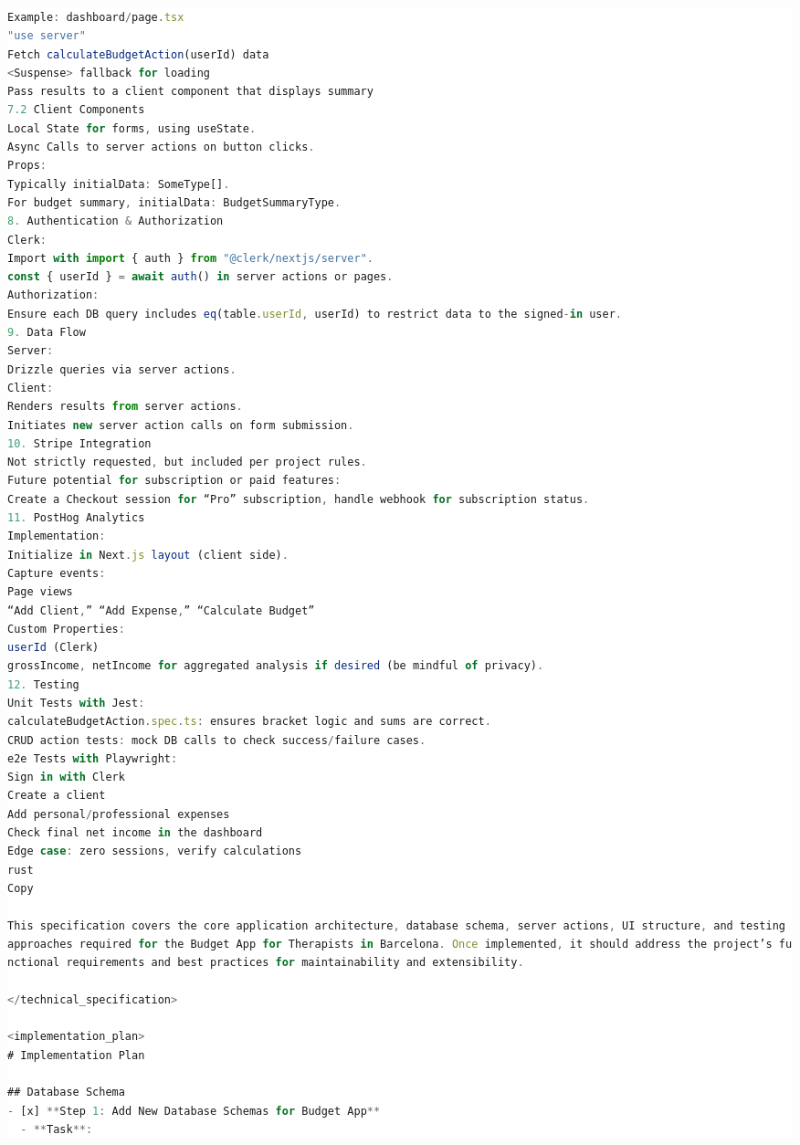 ```ts
Example: dashboard/page.tsx
"use server"
Fetch calculateBudgetAction(userId) data
<Suspense> fallback for loading
Pass results to a client component that displays summary
7.2 Client Components
Local State for forms, using useState.
Async Calls to server actions on button clicks.
Props:
Typically initialData: SomeType[].
For budget summary, initialData: BudgetSummaryType.
8. Authentication & Authorization
Clerk:
Import with import { auth } from "@clerk/nextjs/server".
const { userId } = await auth() in server actions or pages.
Authorization:
Ensure each DB query includes eq(table.userId, userId) to restrict data to the signed-in user.
9. Data Flow
Server:
Drizzle queries via server actions.
Client:
Renders results from server actions.
Initiates new server action calls on form submission.
10. Stripe Integration
Not strictly requested, but included per project rules.
Future potential for subscription or paid features:
Create a Checkout session for “Pro” subscription, handle webhook for subscription status.
11. PostHog Analytics
Implementation:
Initialize in Next.js layout (client side).
Capture events:
Page views
“Add Client,” “Add Expense,” “Calculate Budget”
Custom Properties:
userId (Clerk)
grossIncome, netIncome for aggregated analysis if desired (be mindful of privacy).
12. Testing
Unit Tests with Jest:
calculateBudgetAction.spec.ts: ensures bracket logic and sums are correct.
CRUD action tests: mock DB calls to check success/failure cases.
e2e Tests with Playwright:
Sign in with Clerk
Create a client
Add personal/professional expenses
Check final net income in the dashboard
Edge case: zero sessions, verify calculations
rust
Copy
  
This specification covers the core application architecture, database schema, server actions, UI structure, and testing approaches required for the Budget App for Therapists in Barcelona. Once implemented, it should address the project’s functional requirements and best practices for maintainability and extensibility.

</technical_specification>

<implementation_plan>
# Implementation Plan

## Database Schema
- [x] **Step 1: Add New Database Schemas for Budget App**
  - **Task**: 
```